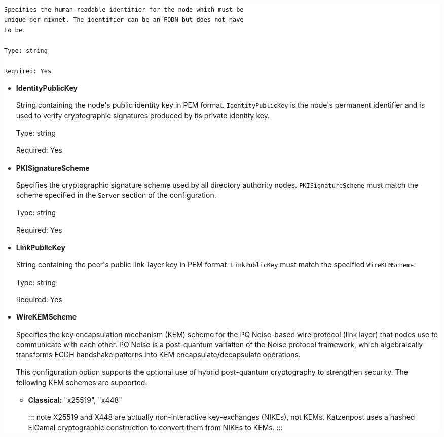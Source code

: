     Specifies the human-readable identifier for the node which must be
    unique per mixnet. The identifier can be an FQDN but does not have
    to be.

    Type: string

    Required: Yes

-   **IdentityPublicKey**

    String containing the node\'s public identity key in PEM format.
    `IdentityPublicKey` is the node\'s permanent identifier and is used
    to verify cryptographic signatures produced by its private identity
    key.

    Type: string

    Required: Yes

-   **PKISignatureScheme**

    Specifies the cryptographic signature scheme used by all directory
    authority nodes. `PKISignatureScheme` must match the scheme
    specified in the `Server` section of the configuration.

    Type: string

    Required: Yes

-   **LinkPublicKey**

    String containing the peer\'s public link-layer key in PEM format.
    `LinkPublicKey` must match the specified `WireKEMScheme`.

    Type: string

    Required: Yes

-   **WireKEMScheme**

    Specifies the key encapsulation mechanism (KEM) scheme for the [PQ
    Noise](https://eprint.iacr.org/2022/539)-based wire protocol (link
    layer) that nodes use to communicate with each other. PQ Noise is a
    post-quantum variation of the [Noise protocol
    framework](https://noiseprotocol.org/), which algebraically
    transforms ECDH handshake patterns into KEM encapsulate/decapsulate
    operations.

    This configuration option supports the optional use of hybrid
    post-quantum cryptography to strengthen security. The following KEM
    schemes are supported:

    -   **Classical:** \"x25519\", \"x448\"

        ::: note
        X25519 and X448 are actually non-interactive key-exchanges
        (NIKEs), not KEMs. Katzenpost uses a hashed ElGamal
        cryptographic construction to convert them from NIKEs to KEMs.
        :::

